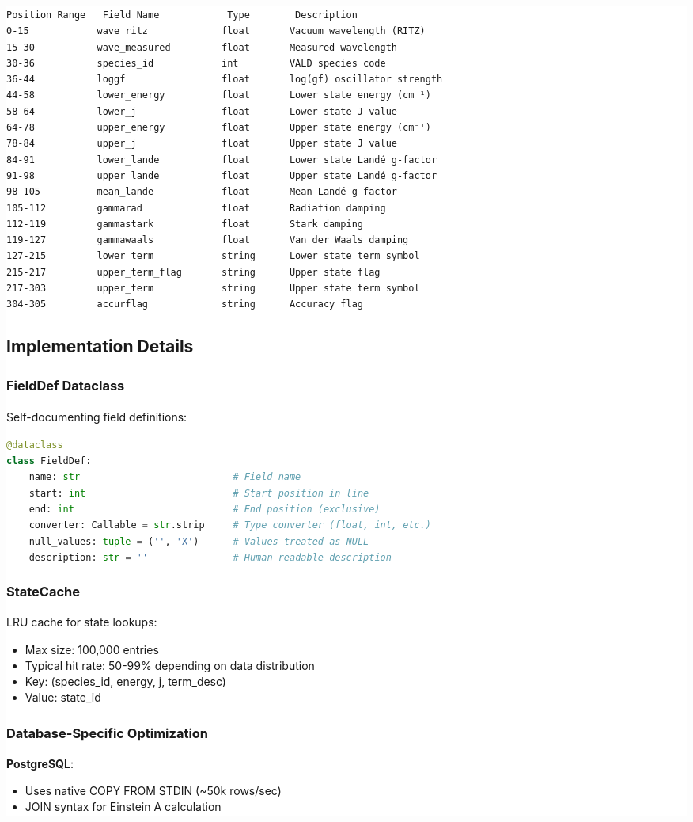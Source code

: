 ```
Position Range   Field Name            Type        Description
0-15            wave_ritz             float       Vacuum wavelength (RITZ)
15-30           wave_measured         float       Measured wavelength
30-36           species_id            int         VALD species code
36-44           loggf                 float       log(gf) oscillator strength
44-58           lower_energy          float       Lower state energy (cm⁻¹)
58-64           lower_j               float       Lower state J value
64-78           upper_energy          float       Upper state energy (cm⁻¹)
78-84           upper_j               float       Upper state J value
84-91           lower_lande           float       Lower state Landé g-factor
91-98           upper_lande           float       Upper state Landé g-factor
98-105          mean_lande            float       Mean Landé g-factor
105-112         gammarad              float       Radiation damping
112-119         gammastark            float       Stark damping
119-127         gammawaals            float       Van der Waals damping
127-215         lower_term            string      Lower state term symbol
215-217         upper_term_flag       string      Upper state flag
217-303         upper_term            string      Upper state term symbol
304-305         accurflag             string      Accuracy flag
```

## Implementation Details

### FieldDef Dataclass

Self-documenting field definitions:
```python
@dataclass
class FieldDef:
    name: str                           # Field name
    start: int                          # Start position in line
    end: int                            # End position (exclusive)
    converter: Callable = str.strip     # Type converter (float, int, etc.)
    null_values: tuple = ('', 'X')      # Values treated as NULL
    description: str = ''               # Human-readable description
```

### StateCache

LRU cache for state lookups:
- Max size: 100,000 entries
- Typical hit rate: 50-99% depending on data distribution
- Key: (species_id, energy, j, term_desc)
- Value: state_id

### Database-Specific Optimization

**PostgreSQL**:
- Uses native COPY FROM STDIN (~50k rows/sec)
- JOIN syntax for Einstein A calculation

